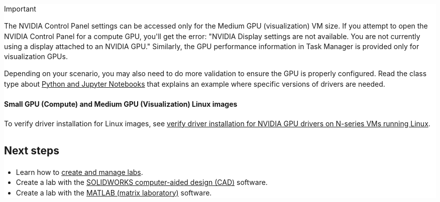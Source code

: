    > [!IMPORTANT]
   > The NVIDIA Control Panel settings can be accessed only for the Medium GPU (visualization) VM size.  If you attempt to open the NVIDIA Control Panel for a compute GPU, you'll get the error: "NVIDIA Display settings are not available.  You are not currently using a display attached to an NVIDIA GPU."  Similarly, the GPU performance information in Task Manager is provided only for visualization GPUs.

Depending on your scenario, you may also need to do more validation to ensure the GPU is properly configured.  Read the class type about [Python and Jupyter Notebooks](class-type-jupyter-notebook.md#template-machine-configuration) that explains an example where specific versions of drivers are needed.

#### Small GPU (Compute) and Medium GPU (Visualization) Linux images

To verify driver installation for Linux images, see [verify driver installation for NVIDIA GPU drivers on N-series VMs running Linux](../virtual-machines/linux/n-series-driver-setup.md#verify-driver-installation).

## Next steps

- Learn how to [create and manage labs](how-to-manage-labs.md).
- Create a lab with the [SOLIDWORKS computer-aided design (CAD)](class-type-solidworks.md) software.
- Create a lab with the [MATLAB (matrix laboratory)](class-type-matlab.md) software.
